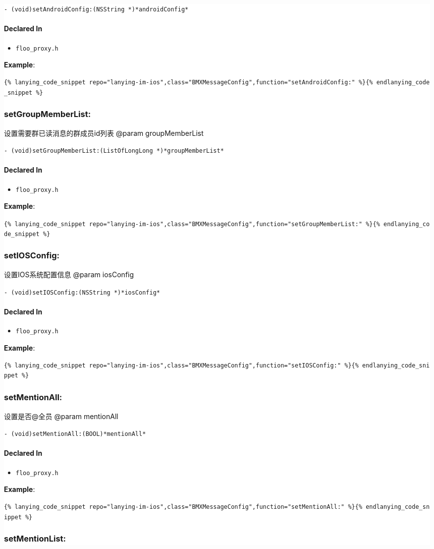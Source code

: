 `- (void)setAndroidConfig:(NSString *)*androidConfig*`

#### Declared In
* `floo_proxy.h`

<a name="//api/name/setGroupMemberList:" title="setGroupMemberList:"></a>
**Example**:
```
{% lanying_code_snippet repo="lanying-im-ios",class="BMXMessageConfig",function="setAndroidConfig:" %}{% endlanying_code_snippet %}
```
### setGroupMemberList:

设置需要群已读消息的群成员id列表
@param groupMemberList

`- (void)setGroupMemberList:(ListOfLongLong *)*groupMemberList*`

#### Declared In
* `floo_proxy.h`

<a name="//api/name/setIOSConfig:" title="setIOSConfig:"></a>
**Example**:
```
{% lanying_code_snippet repo="lanying-im-ios",class="BMXMessageConfig",function="setGroupMemberList:" %}{% endlanying_code_snippet %}
```
### setIOSConfig:

设置IOS系统配置信息
@param iosConfig

`- (void)setIOSConfig:(NSString *)*iosConfig*`

#### Declared In
* `floo_proxy.h`

<a name="//api/name/setMentionAll:" title="setMentionAll:"></a>
**Example**:
```
{% lanying_code_snippet repo="lanying-im-ios",class="BMXMessageConfig",function="setIOSConfig:" %}{% endlanying_code_snippet %}
```
### setMentionAll:

设置是否@全员
@param mentionAll

`- (void)setMentionAll:(BOOL)*mentionAll*`

#### Declared In
* `floo_proxy.h`

<a name="//api/name/setMentionList:" title="setMentionList:"></a>
**Example**:
```
{% lanying_code_snippet repo="lanying-im-ios",class="BMXMessageConfig",function="setMentionAll:" %}{% endlanying_code_snippet %}
```
### setMentionList:
